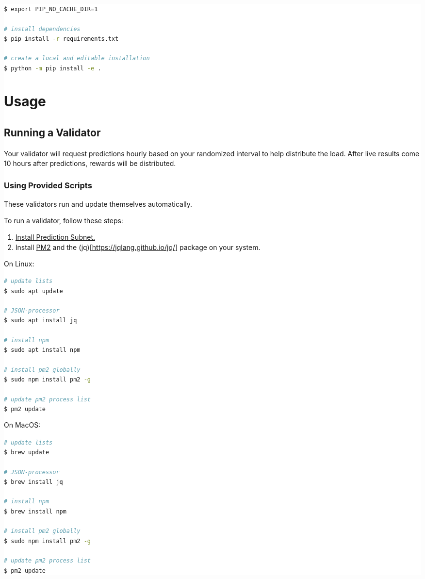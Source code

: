 ```bash
$ export PIP_NO_CACHE_DIR=1

# install dependencies
$ pip install -r requirements.txt

# create a local and editable installation
$ python -m pip install -e .

```

# Usage

## Running a Validator

Your validator will request predictions hourly based on your randomized interval to help distribute the load. After live results come 10 hours after predictions, rewards will be distributed.

### Using Provided Scripts

These validators run and update themselves automatically.

To run a validator, follow these steps:

1. [Install Prediction Subnet.](#installation)
2. Install [PM2](https://pm2.io) and the (jq)[https://jqlang.github.io/jq/] package on your system.

On Linux:

```bash
# update lists
$ sudo apt update

# JSON-processor
$ sudo apt install jq

# install npm
$ sudo apt install npm

# install pm2 globally
$ sudo npm install pm2 -g

# update pm2 process list
$ pm2 update
```

On MacOS:

```bash
# update lists
$ brew update

# JSON-processor
$ brew install jq

# install npm
$ brew install npm

# install pm2 globally
$ sudo npm install pm2 -g

# update pm2 process list
$ pm2 update
```
